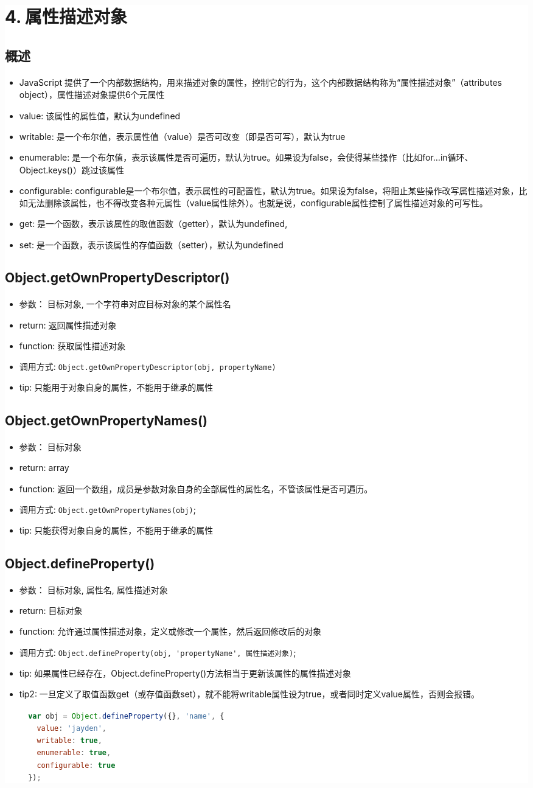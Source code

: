 # 4. 属性描述对象

## 概述

- JavaScript 提供了一个内部数据结构，用来描述对象的属性，控制它的行为，这个内部数据结构称为“属性描述对象”（attributes object），属性描述对象提供6个元属性

- value: 该属性的属性值，默认为undefined

- writable: 是一个布尔值，表示属性值（value）是否可改变（即是否可写），默认为true

- enumerable: 是一个布尔值，表示该属性是否可遍历，默认为true。如果设为false，会使得某些操作（比如for...in循环、Object.keys()）跳过该属性

- configurable: configurable是一个布尔值，表示属性的可配置性，默认为true。如果设为false，将阻止某些操作改写属性描述对象，比如无法删除该属性，也不得改变各种元属性（value属性除外）。也就是说，configurable属性控制了属性描述对象的可写性。

- get: 是一个函数，表示该属性的取值函数（getter），默认为undefined,

- set: 是一个函数，表示该属性的存值函数（setter），默认为undefined

## Object.getOwnPropertyDescriptor()

- 参数： 目标对象, 一个字符串对应目标对象的某个属性名

- return: 返回属性描述对象

- function: 获取属性描述对象

- 调用方式: `Object.getOwnPropertyDescriptor(obj, propertyName)`

- tip: 只能用于对象自身的属性，不能用于继承的属性

## Object.getOwnPropertyNames()

- 参数： 目标对象

- return: array

- function: 返回一个数组，成员是参数对象自身的全部属性的属性名，不管该属性是否可遍历。

- 调用方式: `Object.getOwnPropertyNames(obj)`;

- tip: 只能获得对象自身的属性，不能用于继承的属性

## Object.defineProperty()

- 参数： 目标对象, 属性名, 属性描述对象

- return: 目标对象

- function: 允许通过属性描述对象，定义或修改一个属性，然后返回修改后的对象

- 调用方式: `Object.defineProperty(obj, 'propertyName', 属性描述对象)`;

- tip: 如果属性已经存在，Object.defineProperty()方法相当于更新该属性的属性描述对象

- tip2: 一旦定义了取值函数get（或存值函数set），就不能将writable属性设为true，或者同时定义value属性，否则会报错。

  ```js
    var obj = Object.defineProperty({}, 'name', {
      value: 'jayden',
      writable: true,
      enumerable: true,
      configurable: true
    });
  ```
